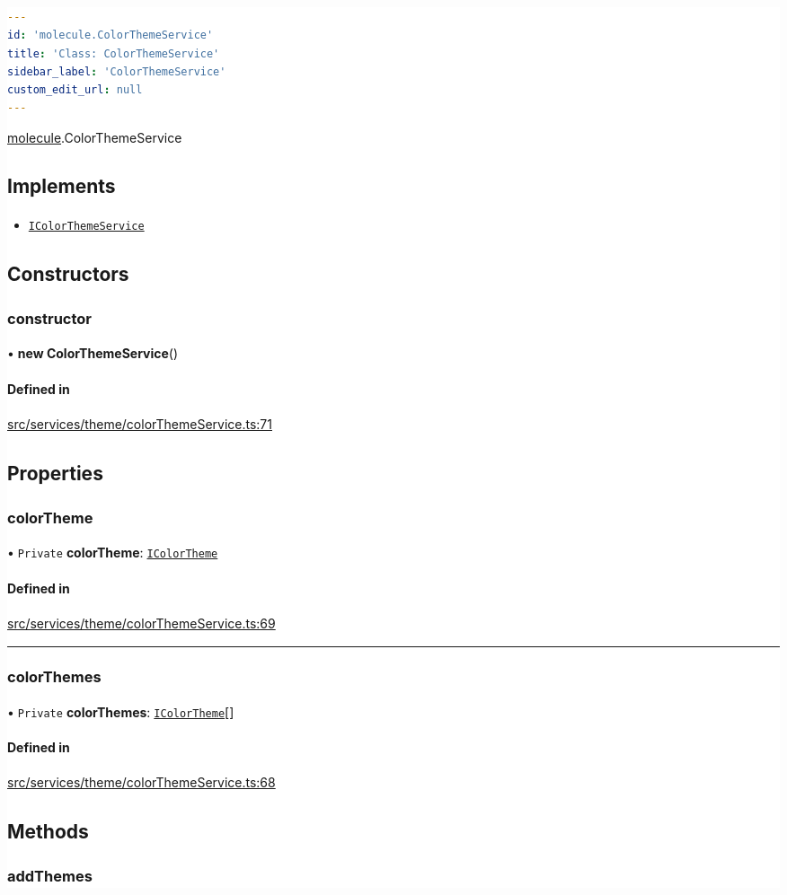 ```yaml
---
id: 'molecule.ColorThemeService'
title: 'Class: ColorThemeService'
sidebar_label: 'ColorThemeService'
custom_edit_url: null
---
```


[molecule](../namespaces/molecule).ColorThemeService

## Implements

-   [`IColorThemeService`](../interfaces/molecule.IColorThemeService)

## Constructors

### constructor

• **new ColorThemeService**()

#### Defined in

[src/services/theme/colorThemeService.ts:71](https://github.com/DTStack/molecule/blob/1b0aa04/src/services/theme/colorThemeService.ts#L71)

## Properties

### colorTheme

• `Private` **colorTheme**: [`IColorTheme`](../interfaces/molecule.IColorTheme)

#### Defined in

[src/services/theme/colorThemeService.ts:69](https://github.com/DTStack/molecule/blob/1b0aa04/src/services/theme/colorThemeService.ts#L69)

---

### colorThemes

• `Private` **colorThemes**: [`IColorTheme`](../interfaces/molecule.IColorTheme)[]

#### Defined in

[src/services/theme/colorThemeService.ts:68](https://github.com/DTStack/molecule/blob/1b0aa04/src/services/theme/colorThemeService.ts#L68)

## Methods

### addThemes
